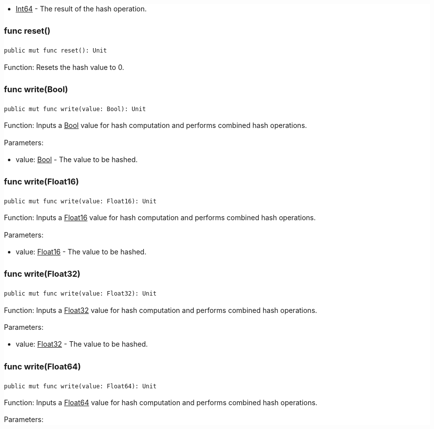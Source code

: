 - [Int64](core_package_intrinsics.md#int64) - The result of the hash operation.

### func reset()

```cangjie
public mut func reset(): Unit
```

Function: Resets the hash value to 0.

### func write(Bool)

```cangjie
public mut func write(value: Bool): Unit
```

Function: Inputs a [Bool](core_package_intrinsics.md#bool) value for hash computation and performs combined hash operations.

Parameters:

- value: [Bool](core_package_intrinsics.md#bool) - The value to be hashed.

### func write(Float16)

```cangjie
public mut func write(value: Float16): Unit
```

Function: Inputs a [Float16](core_package_intrinsics.md#float16) value for hash computation and performs combined hash operations.

Parameters:

- value: [Float16](core_package_intrinsics.md#float16) - The value to be hashed.

### func write(Float32)

```cangjie
public mut func write(value: Float32): Unit
```

Function: Inputs a [Float32](core_package_intrinsics.md#float32) value for hash computation and performs combined hash operations.

Parameters:

- value: [Float32](core_package_intrinsics.md#float32) - The value to be hashed.

### func write(Float64)

```cangjie
public mut func write(value: Float64): Unit
```

Function: Inputs a [Float64](core_package_intrinsics.md#float64) value for hash computation and performs combined hash operations.

Parameters:
